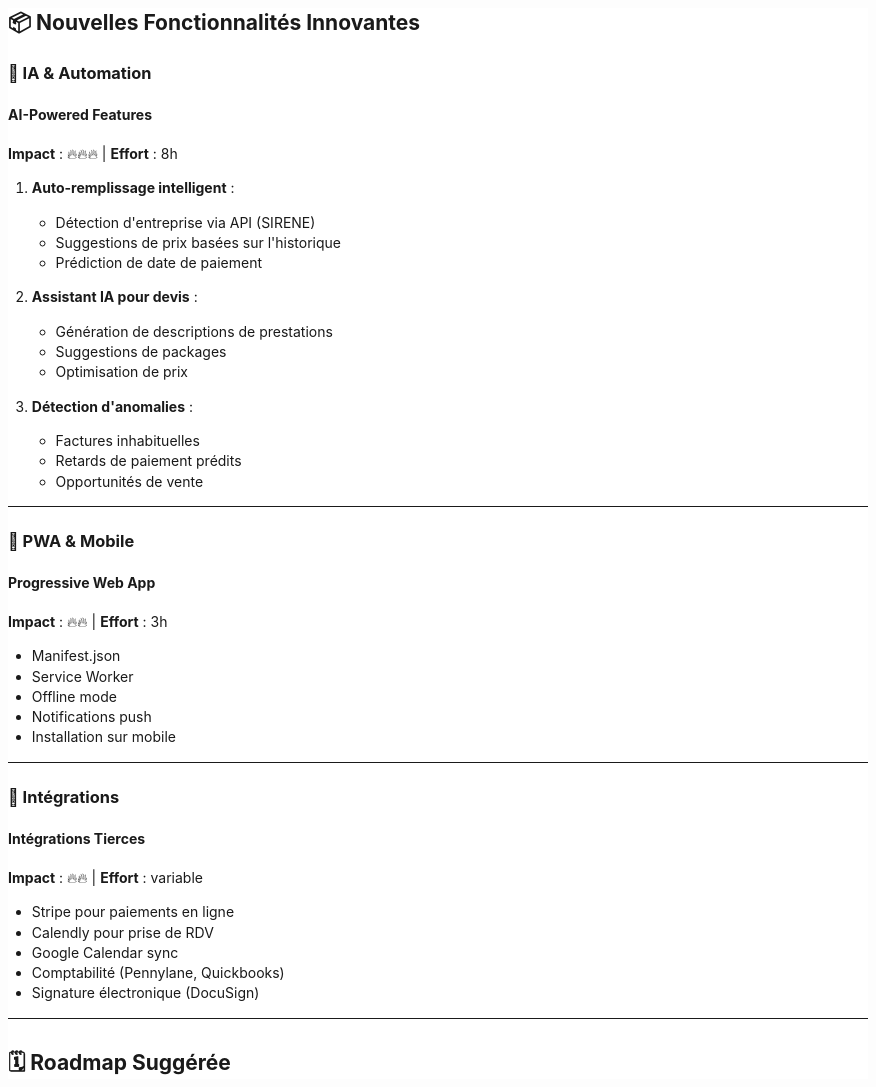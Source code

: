 
## 📦 Nouvelles Fonctionnalités Innovantes

### 🤖 IA & Automation

#### AI-Powered Features
**Impact** : 🔥🔥🔥 | **Effort** : 8h

1. **Auto-remplissage intelligent** :
   - Détection d'entreprise via API (SIRENE)
   - Suggestions de prix basées sur l'historique
   - Prédiction de date de paiement

2. **Assistant IA pour devis** :
   - Génération de descriptions de prestations
   - Suggestions de packages
   - Optimisation de prix

3. **Détection d'anomalies** :
   - Factures inhabituelles
   - Retards de paiement prédits
   - Opportunités de vente

---

### 📱 PWA & Mobile

#### Progressive Web App
**Impact** : 🔥🔥 | **Effort** : 3h

- Manifest.json
- Service Worker
- Offline mode
- Notifications push
- Installation sur mobile

---

### 🔗 Intégrations

#### Intégrations Tierces
**Impact** : 🔥🔥 | **Effort** : variable

- Stripe pour paiements en ligne
- Calendly pour prise de RDV
- Google Calendar sync
- Comptabilité (Pennylane, Quickbooks)
- Signature électronique (DocuSign)

---

## 🗓️ Roadmap Suggérée
